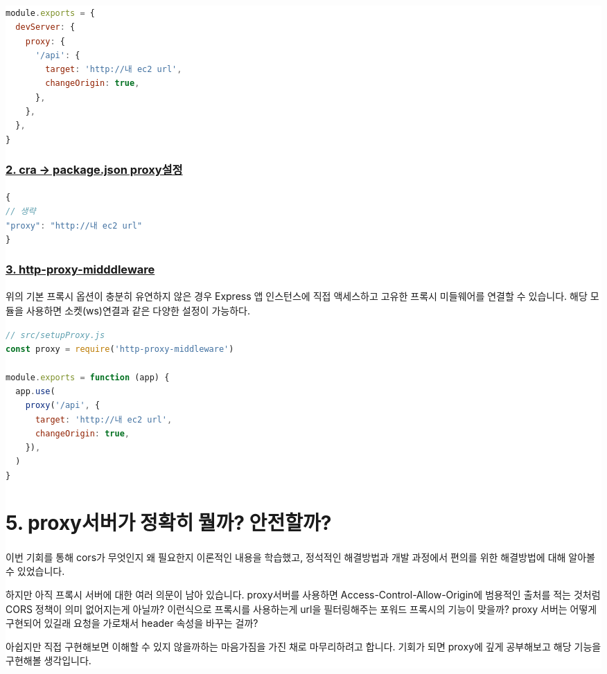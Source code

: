 ```jsx
module.exports = {
  devServer: {
    proxy: {
      '/api': {
        target: 'http://내 ec2 url',
        changeOrigin: true,
      },
    },
  },
}
```

### [2. cra → package.json proxy설정](https://create-react-app.dev/docs/proxying-api-requests-in-development)

```jsx
{
// 생략
"proxy": "http://내 ec2 url"
}
```

### [3. http-proxy-midddleware](https://create-react-app.dev/docs/proxying-api-requests-in-development/#configuring-the-proxy-manually)

위의 기본 프록시 옵션이 충분히 유연하지 않은 경우 Express 앱 인스턴스에 직접 액세스하고 고유한 프록시 미들웨어를 연결할 수 있습니다. 해당 모듈을 사용하면 소켓(ws)연결과 같은 다양한 설정이 가능하다.

```jsx
// src/setupProxy.js
const proxy = require('http-proxy-middleware')

module.exports = function (app) {
  app.use(
    proxy('/api', {
      target: 'http://내 ec2 url',
      changeOrigin: true,
    }),
  )
}
```

# 5. proxy서버가 정확히 뭘까? 안전할까?

이번 기회를 통해 cors가 무엇인지 왜 필요한지 이론적인 내용을 학습했고, 정석적인 해결방법과 개발 과정에서 편의를 위한 해결방법에 대해 알아볼 수 있었습니다.

하지만 아직 프록시 서버에 대한 여러 의문이 남아 있습니다. proxy서버를 사용하면 Access-Control-Allow-Origin에 범용적인 출처를 적는 것처럼 CORS 정책이 의미 없어지는게 아닐까? 이런식으로 프록시를 사용하는게 url을 필터링해주는 포워드 프록시의 기능이 맞을까? proxy 서버는 어떻게 구현되어 있길래 요청을 가로채서 header 속성을 바꾸는 걸까?

아쉽지만 직접 구현해보면 이해할 수 있지 않을까하는 마음가짐을 가진 채로 마무리하려고 합니다. 기회가 되면 proxy에 깊게 공부해보고 해당 기능을 구현해볼 생각입니다.

